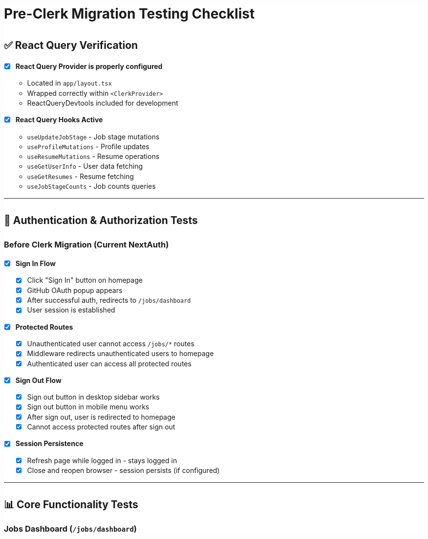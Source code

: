 # Pre-Clerk Migration Testing Checklist

## ✅ React Query Verification

- [x] **React Query Provider is properly configured**

  - Located in `app/layout.tsx`
  - Wrapped correctly within `<ClerkProvider>`
  - ReactQueryDevtools included for development

- [x] **React Query Hooks Active**
  - `useUpdateJobStage` - Job stage mutations
  - `useProfileMutations` - Profile updates
  - `useResumeMutations` - Resume operations
  - `useGetUserInfo` - User data fetching
  - `useGetResumes` - Resume fetching
  - `useJobStageCounts` - Job counts queries

---

## 🔐 Authentication & Authorization Tests

### Before Clerk Migration (Current NextAuth)

- [x] **Sign In Flow**

  - [x] Click "Sign In" button on homepage
  - [x] GitHub OAuth popup appears
  - [x] After successful auth, redirects to `/jobs/dashboard`
  - [x] User session is established

- [x] **Protected Routes**

  - [x] Unauthenticated user cannot access `/jobs/*` routes
  - [x] Middleware redirects unauthenticated users to homepage
  - [x] Authenticated user can access all protected routes

- [x] **Sign Out Flow**

  - [x] Sign out button in desktop sidebar works
  - [x] Sign out button in mobile menu works
  - [x] After sign out, user is redirected to homepage
  - [x] Cannot access protected routes after sign out

- [x] **Session Persistence**
  - [x] Refresh page while logged in - stays logged in
  - [x] Close and reopen browser - session persists (if configured)

---

## 📊 Core Functionality Tests

### Jobs Dashboard (`/jobs/dashboard`)
